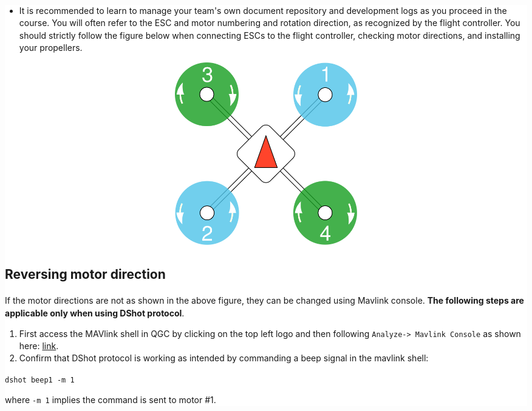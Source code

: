 - It is recommended to learn to manage your team's own document repository and development logs as you proceed in the course. You will often refer to the ESC and motor numbering and rotation direction, as recognized by the flight controller. You should strictly follow the figure below when connecting ESCs to the flight controller, checking motor directions, and installing your propellers.

<p align="center">
<img src = "../images/quadrotorx.svg" width = "300">
</p>


## Reversing motor direction

If the motor directions are not as shown in the above figure, they can be changed using Mavlink console. **The following steps are applicable only when using DShot protocol**.

1. First access the MAVlink shell in QGC by clicking on the top left logo and then following `Analyze-> Mavlink Console` as shown here: [link](https://docs.qgroundcontrol.com/master/en/qgc-user-guide/analyze_view/mavlink_console.html).
2. Confirm that DShot protocol is working as intended by commanding a beep signal in the mavlink shell:
```
dshot beep1 -m 1
```
where `-m 1` implies the command is sent to motor #1.
